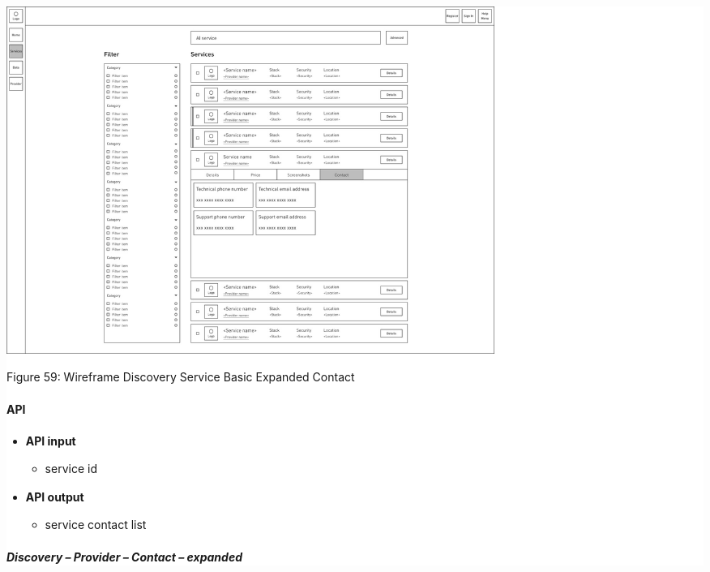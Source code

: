 <img src="media/image62.jpeg" style="width:6.26772in;height:4.45704in" />

<span id="_Toc75793933" class="anchor"></span>Figure 59: Wireframe
Discovery Service Basic Expanded Contact

#### API

-   **API input**
    -   service id

-   **API output**
    -   service contact list

##### Discovery – Provider – Contact – expanded 
